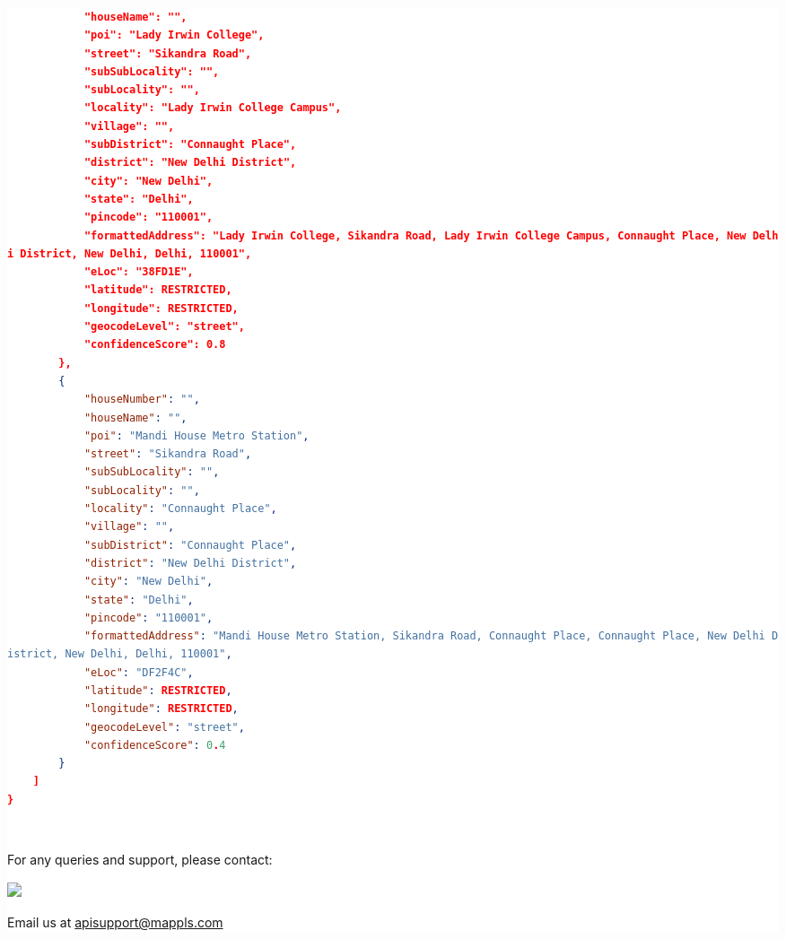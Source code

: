 ```json
            "houseName": "",
            "poi": "Lady Irwin College",
            "street": "Sikandra Road",
            "subSubLocality": "",
            "subLocality": "",
            "locality": "Lady Irwin College Campus",
            "village": "",
            "subDistrict": "Connaught Place",
            "district": "New Delhi District",
            "city": "New Delhi",
            "state": "Delhi",
            "pincode": "110001",
            "formattedAddress": "Lady Irwin College, Sikandra Road, Lady Irwin College Campus, Connaught Place, New Delhi District, New Delhi, Delhi, 110001",
            "eLoc": "38FD1E",
            "latitude": RESTRICTED,
            "longitude": RESTRICTED,
            "geocodeLevel": "street",
            "confidenceScore": 0.8
        },
        {
            "houseNumber": "",
            "houseName": "",
            "poi": "Mandi House Metro Station",
            "street": "Sikandra Road",
            "subSubLocality": "",
            "subLocality": "",
            "locality": "Connaught Place",
            "village": "",
            "subDistrict": "Connaught Place",
            "district": "New Delhi District",
            "city": "New Delhi",
            "state": "Delhi",
            "pincode": "110001",
            "formattedAddress": "Mandi House Metro Station, Sikandra Road, Connaught Place, Connaught Place, New Delhi District, New Delhi, Delhi, 110001",
            "eLoc": "DF2F4C",
            "latitude": RESTRICTED,
            "longitude": RESTRICTED,
            "geocodeLevel": "street",
            "confidenceScore": 0.4
        }
    ]
}
```

<br>

For any queries and support, please contact: 

[<img src="https://about.mappls.com/images/mappls-logo.svg" height="40"/> </p>](https://about.mappls.com/api/)
Email us at [apisupport@mappls.com](mailto:apisupport@mappls.com)
